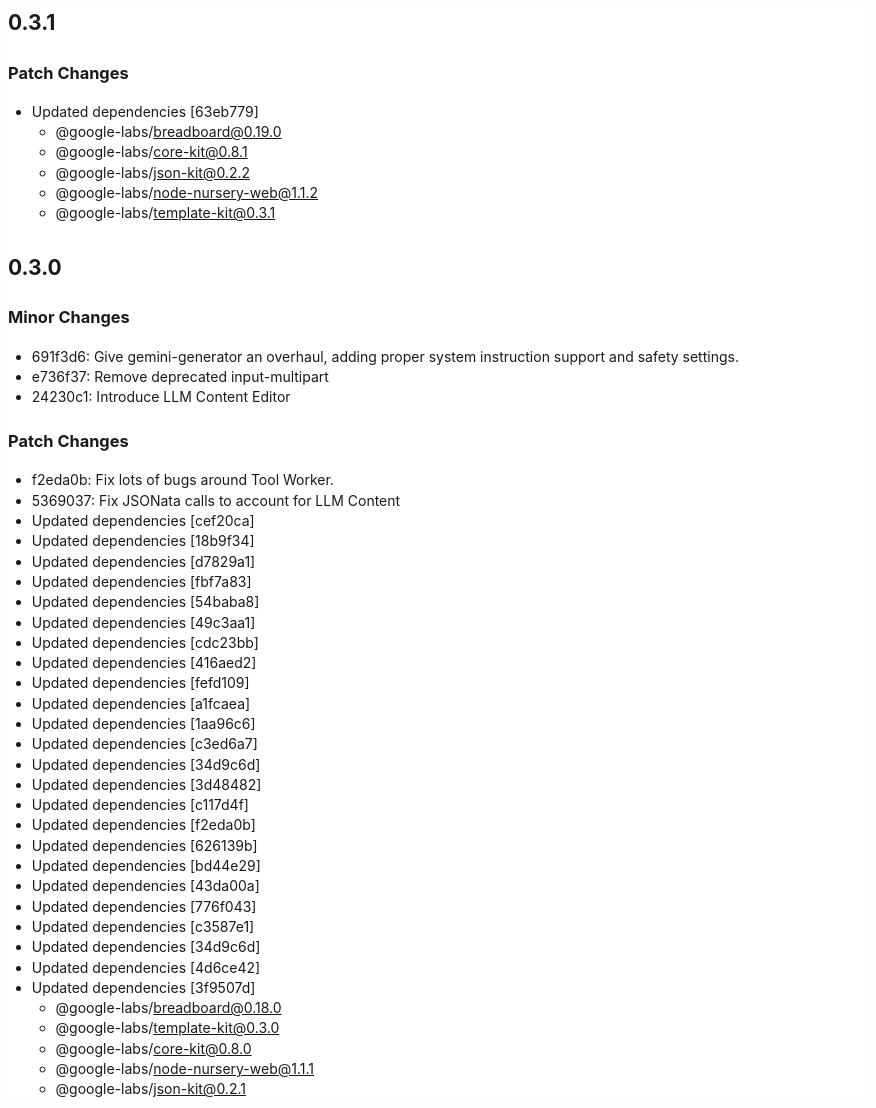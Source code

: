 ## 0.3.1

### Patch Changes

- Updated dependencies [63eb779]
  - @google-labs/breadboard@0.19.0
  - @google-labs/core-kit@0.8.1
  - @google-labs/json-kit@0.2.2
  - @google-labs/node-nursery-web@1.1.2
  - @google-labs/template-kit@0.3.1

## 0.3.0

### Minor Changes

- 691f3d6: Give gemini-generator an overhaul, adding proper system instruction
  support and safety settings.
- e736f37: Remove deprecated input-multipart
- 24230c1: Introduce LLM Content Editor

### Patch Changes

- f2eda0b: Fix lots of bugs around Tool Worker.
- 5369037: Fix JSONata calls to account for LLM Content
- Updated dependencies [cef20ca]
- Updated dependencies [18b9f34]
- Updated dependencies [d7829a1]
- Updated dependencies [fbf7a83]
- Updated dependencies [54baba8]
- Updated dependencies [49c3aa1]
- Updated dependencies [cdc23bb]
- Updated dependencies [416aed2]
- Updated dependencies [fefd109]
- Updated dependencies [a1fcaea]
- Updated dependencies [1aa96c6]
- Updated dependencies [c3ed6a7]
- Updated dependencies [34d9c6d]
- Updated dependencies [3d48482]
- Updated dependencies [c117d4f]
- Updated dependencies [f2eda0b]
- Updated dependencies [626139b]
- Updated dependencies [bd44e29]
- Updated dependencies [43da00a]
- Updated dependencies [776f043]
- Updated dependencies [c3587e1]
- Updated dependencies [34d9c6d]
- Updated dependencies [4d6ce42]
- Updated dependencies [3f9507d]
  - @google-labs/breadboard@0.18.0
  - @google-labs/template-kit@0.3.0
  - @google-labs/core-kit@0.8.0
  - @google-labs/node-nursery-web@1.1.1
  - @google-labs/json-kit@0.2.1
